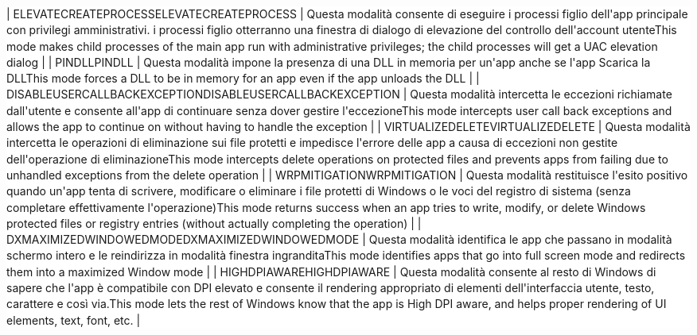 | <span data-ttu-id="13db8-428">ELEVATECREATEPROCESS</span><span class="sxs-lookup"><span data-stu-id="13db8-428">ELEVATECREATEPROCESS</span></span>         | <span data-ttu-id="13db8-429">Questa modalità consente di eseguire i processi figlio dell'app principale con privilegi amministrativi. i processi figlio otterranno una finestra di dialogo di elevazione del controllo dell'account utente</span><span class="sxs-lookup"><span data-stu-id="13db8-429">This mode makes child processes of the main app run with administrative privileges; the child processes will get a UAC elevation dialog</span></span>                          |
| <span data-ttu-id="13db8-430">PINDLL</span><span class="sxs-lookup"><span data-stu-id="13db8-430">PINDLL</span></span>                       | <span data-ttu-id="13db8-431">Questa modalità impone la presenza di una DLL in memoria per un'app anche se l'app Scarica la DLL</span><span class="sxs-lookup"><span data-stu-id="13db8-431">This mode forces a DLL to be in memory for an app even if the app unloads the DLL</span></span>                                                                                |
| <span data-ttu-id="13db8-432">DISABLEUSERCALLBACKEXCEPTION</span><span class="sxs-lookup"><span data-stu-id="13db8-432">DISABLEUSERCALLBACKEXCEPTION</span></span> | <span data-ttu-id="13db8-433">Questa modalità intercetta le eccezioni richiamate dall'utente e consente all'app di continuare senza dover gestire l'eccezione</span><span class="sxs-lookup"><span data-stu-id="13db8-433">This mode intercepts user call back exceptions and allows the app to continue on without having to handle the exception</span></span>                                          |
| <span data-ttu-id="13db8-434">VIRTUALIZEDELETE</span><span class="sxs-lookup"><span data-stu-id="13db8-434">VIRTUALIZEDELETE</span></span>             | <span data-ttu-id="13db8-435">Questa modalità intercetta le operazioni di eliminazione sui file protetti e impedisce l'errore delle app a causa di eccezioni non gestite dell'operazione di eliminazione</span><span class="sxs-lookup"><span data-stu-id="13db8-435">This mode intercepts delete operations on protected files and prevents apps from failing due to unhandled exceptions from the delete operation</span></span>                   |
| <span data-ttu-id="13db8-436">WRPMITIGATION</span><span class="sxs-lookup"><span data-stu-id="13db8-436">WRPMITIGATION</span></span>                | <span data-ttu-id="13db8-437">Questa modalità restituisce l'esito positivo quando un'app tenta di scrivere, modificare o eliminare i file protetti di Windows o le voci del registro di sistema (senza completare effettivamente l'operazione)</span><span class="sxs-lookup"><span data-stu-id="13db8-437">This mode returns success when an app tries to write, modify, or delete Windows protected files or registry entries (without actually completing the operation)</span></span>  |
| <span data-ttu-id="13db8-438">DXMAXIMIZEDWINDOWEDMODE</span><span class="sxs-lookup"><span data-stu-id="13db8-438">DXMAXIMIZEDWINDOWEDMODE</span></span>      | <span data-ttu-id="13db8-439">Questa modalità identifica le app che passano in modalità schermo intero e le reindirizza in modalità finestra ingrandita</span><span class="sxs-lookup"><span data-stu-id="13db8-439">This mode identifies apps that go into full screen mode and redirects them into a maximized Window mode</span></span>                                                          |
| <span data-ttu-id="13db8-440">HIGHDPIAWARE</span><span class="sxs-lookup"><span data-stu-id="13db8-440">HIGHDPIAWARE</span></span>                 | <span data-ttu-id="13db8-441">Questa modalità consente al resto di Windows di sapere che l'app è compatibile con DPI elevato e consente il rendering appropriato di elementi dell'interfaccia utente, testo, carattere e così via.</span><span class="sxs-lookup"><span data-stu-id="13db8-441">This mode lets the rest of Windows know that the app is High DPI aware, and helps proper rendering of UI elements, text, font, etc.</span></span>                              |



 

 

 